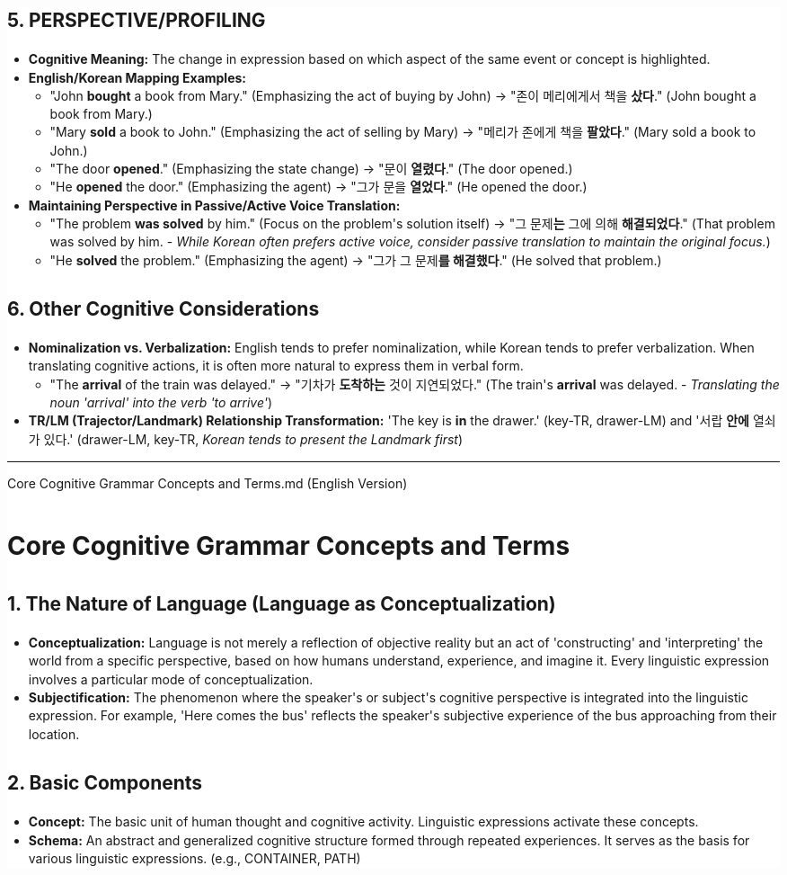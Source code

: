 ## 5. PERSPECTIVE/PROFILING
- **Cognitive Meaning:** The change in expression based on which aspect of the same event or concept is highlighted.
- **English/Korean Mapping Examples:**
  - "John **bought** a book from Mary." (Emphasizing the act of buying by John) -> "존이 메리에게서 책을 **샀다**." (John bought a book from Mary.)
  - "Mary **sold** a book to John." (Emphasizing the act of selling by Mary) -> "메리가 존에게 책을 **팔았다**." (Mary sold a book to John.)
  - "The door **opened**." (Emphasizing the state change) -> "문이 **열렸다**." (The door opened.)
  - "He **opened** the door." (Emphasizing the agent) -> "그가 문을 **열었다**." (He opened the door.)
- **Maintaining Perspective in Passive/Active Voice Translation:**
  - "The problem **was solved** by him." (Focus on the problem's solution itself) -> "그 문제**는** 그에 의해 **해결되었다**." (That problem was solved by him. - *While Korean often prefers active voice, consider passive translation to maintain the original focus.*)
  - "He **solved** the problem." (Emphasizing the agent) -> "그가 그 문제**를 해결했다**." (He solved that problem.)

## 6. Other Cognitive Considerations
- **Nominalization vs. Verbalization:** English tends to prefer nominalization, while Korean tends to prefer verbalization. When translating cognitive actions, it is often more natural to express them in verbal form.
  - "The **arrival** of the train was delayed." -> "기차가 **도착하는** 것이 지연되었다." (The train's **arrival** was delayed. - *Translating the noun 'arrival' into the verb 'to arrive'*)
- **TR/LM (Trajector/Landmark) Relationship Transformation:** 'The key is **in** the drawer.' (key-TR, drawer-LM) and '서랍 **안에** 열쇠가 있다.' (drawer-LM, key-TR, *Korean tends to present the Landmark first*)


---
Core Cognitive Grammar Concepts and Terms.md (English Version)
# Core Cognitive Grammar Concepts and Terms

## 1. The Nature of Language (Language as Conceptualization)
- **Conceptualization:** Language is not merely a reflection of objective reality but an act of 'constructing' and 'interpreting' the world from a specific perspective, based on how humans understand, experience, and imagine it. Every linguistic expression involves a particular mode of conceptualization.
- **Subjectification:** The phenomenon where the speaker's or subject's cognitive perspective is integrated into the linguistic expression. For example, 'Here comes the bus' reflects the speaker's subjective experience of the bus approaching from their location.

## 2. Basic Components
- **Concept:** The basic unit of human thought and cognitive activity. Linguistic expressions activate these concepts.
- **Schema:** An abstract and generalized cognitive structure formed through repeated experiences. It serves as the basis for various linguistic expressions. (e.g., CONTAINER, PATH)
